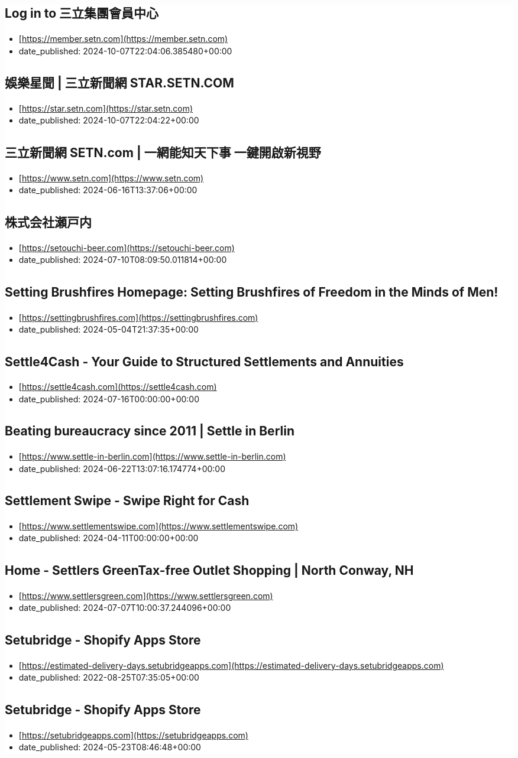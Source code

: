  ## Log in to 三立集團會員中心
 - [https://member.setn.com](https://member.setn.com)
 - date_published: 2024-10-07T22:04:06.385480+00:00

 ## 娛樂星聞 | 三立新聞網 STAR.SETN.COM
 - [https://star.setn.com](https://star.setn.com)
 - date_published: 2024-10-07T22:04:22+00:00

 ## 三立新聞網 SETN.com | 一網能知天下事  一鍵開啟新視野
 - [https://www.setn.com](https://www.setn.com)
 - date_published: 2024-06-16T13:37:06+00:00

 ## 株式会社瀬戸内
 - [https://setouchi-beer.com](https://setouchi-beer.com)
 - date_published: 2024-07-10T08:09:50.011814+00:00

 ## Setting Brushfires Homepage: Setting Brushfires of Freedom in the Minds of Men!
 - [https://settingbrushfires.com](https://settingbrushfires.com)
 - date_published: 2024-05-04T21:37:35+00:00

 ## Settle4Cash - Your Guide to Structured Settlements and Annuities
 - [https://settle4cash.com](https://settle4cash.com)
 - date_published: 2024-07-16T00:00:00+00:00

 ## Beating bureaucracy since 2011 | Settle in Berlin
 - [https://www.settle-in-berlin.com](https://www.settle-in-berlin.com)
 - date_published: 2024-06-22T13:07:16.174774+00:00

 ## Settlement Swipe - Swipe Right for Cash
 - [https://www.settlementswipe.com](https://www.settlementswipe.com)
 - date_published: 2024-04-11T00:00:00+00:00

 ## Home - Settlers GreenTax-free Outlet Shopping | North Conway, NH
 - [https://www.settlersgreen.com](https://www.settlersgreen.com)
 - date_published: 2024-07-07T10:00:37.244096+00:00

 ## Setubridge - Shopify Apps Store
 - [https://estimated-delivery-days.setubridgeapps.com](https://estimated-delivery-days.setubridgeapps.com)
 - date_published: 2022-08-25T07:35:05+00:00

 ## Setubridge - Shopify Apps Store
 - [https://setubridgeapps.com](https://setubridgeapps.com)
 - date_published: 2024-05-23T08:46:48+00:00
